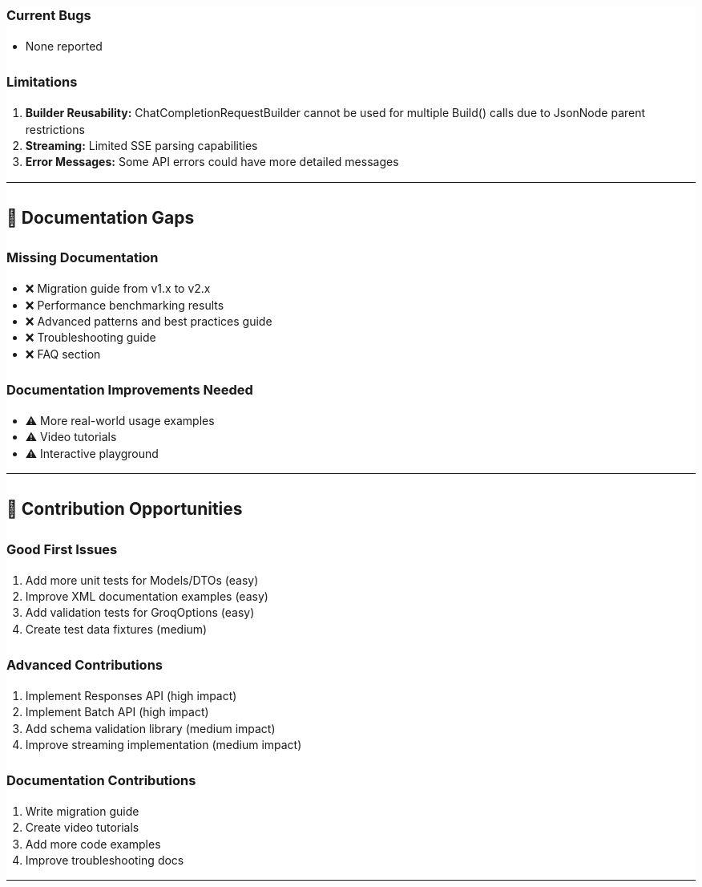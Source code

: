 ### Current Bugs

-   None reported

### Limitations

1. **Builder Reusability:** ChatCompletionRequestBuilder cannot be used for multiple Build() calls due to JsonNode parent restrictions
2. **Streaming:** Limited SSE parsing capabilities
3. **Error Messages:** Some API errors could have more detailed messages

---

## 📝 Documentation Gaps

### Missing Documentation

-   ❌ Migration guide from v1.x to v2.x
-   ❌ Performance benchmarking results
-   ❌ Advanced patterns and best practices guide
-   ❌ Troubleshooting guide
-   ❌ FAQ section

### Documentation Improvements Needed

-   ⚠️ More real-world usage examples
-   ⚠️ Video tutorials
-   ⚠️ Interactive playground

---

## 🤝 Contribution Opportunities

### Good First Issues

1. Add more unit tests for Models/DTOs (easy)
2. Improve XML documentation examples (easy)
3. Add validation tests for GroqOptions (easy)
4. Create test data fixtures (medium)

### Advanced Contributions

1. Implement Responses API (high impact)
2. Implement Batch API (high impact)
3. Add schema validation library (medium impact)
4. Improve streaming implementation (medium impact)

### Documentation Contributions

1. Write migration guide
2. Create video tutorials
3. Add more code examples
4. Improve troubleshooting docs

---